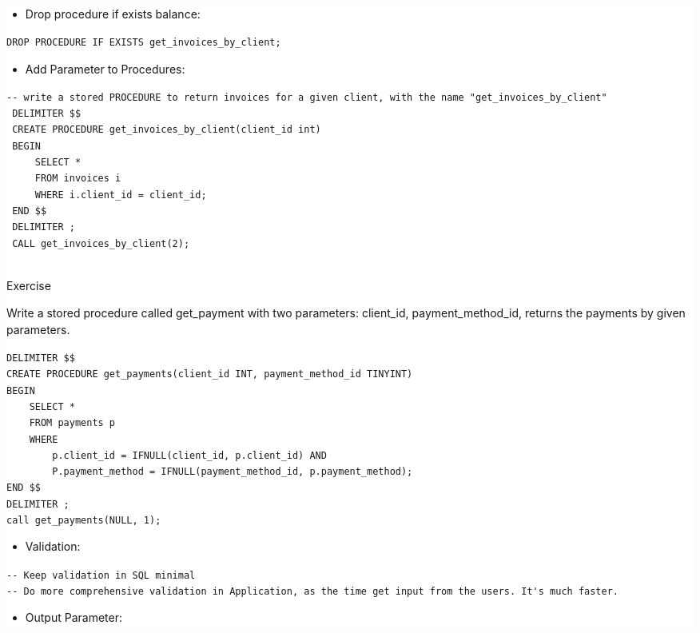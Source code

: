 

* Drop procedure if exists balance:

```mysql
DROP PROCEDURE IF EXISTS get_invoices_by_client;
```



* Add Parameter to Procedures:

```mysql
-- write a stored PROCEDURE to return invoices for a given client, with the name "get_invoices_by_client"
 DELIMITER $$
 CREATE PROCEDURE get_invoices_by_client(client_id int)
 BEGIN 
     SELECT *
     FROM invoices i
     WHERE i.client_id = client_id;
 END $$
 DELIMITER ;
 CALL get_invoices_by_client(2);
 
```



Exercise

Write a stored procedure called get_payment with two parameters: client_id, payment_method_id, returns the payments by given parameters.

```mysql
DELIMITER $$
CREATE PROCEDURE get_payments(client_id INT, payment_method_id TINYINT)
BEGIN
	SELECT *
    FROM payments p
    WHERE 
		p.client_id = IFNULL(client_id, p.client_id) AND
        P.payment_method = IFNULL(payment_method_id, p.payment_method);
END $$
DELIMITER ;
call get_payments(NULL, 1);
```



* Validation:

```mysql
-- Keep validation in SQL minimal
-- Do more comprehensive validation in Application, as the time get input from the users. It's much faster.
```



* Output Parameter:
